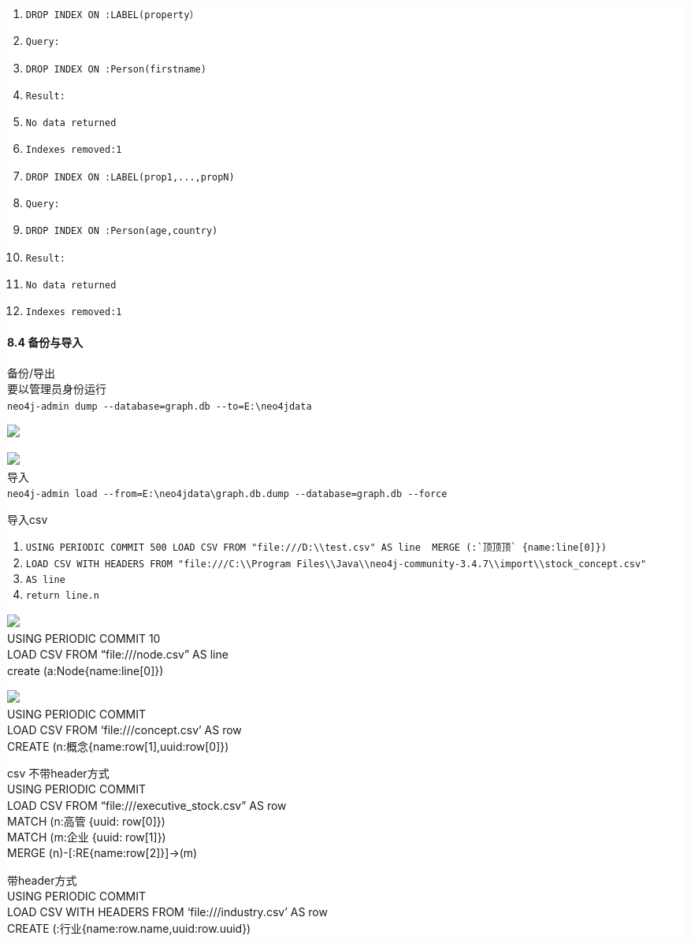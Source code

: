 1.  `DROP INDEX ON :LABEL(property）`
2.  `Query:`
3.  `DROP INDEX ON :Person(firstname)`
4.  `Result:`
5.  `No data returned`
6.  `Indexes removed:1`

8.  `DROP INDEX ON :LABEL(prop1,...,propN)`
9.  `Query:`
10.  `DROP INDEX ON :Person(age,country)`
11.  `Result:`
12.  `No data returned`
13.  `Indexes removed:1`

#### 8.4 备份与导入

备份/导出  
要以管理员身份运行  
`neo4j-admin dump --database=graph.db --to=E:\neo4jdata`

![](http://file.miaoleyan.com/nndt/BGvBvFpGCMm5Nn6TlC4dKTGcWmE6vl5L)

![](http://file.miaoleyan.com/nndt/kct9pwEo1HYeZYnWwfwcS0EA3a4yxJFH)  
导入  
`neo4j-admin load --from=E:\neo4jdata\graph.db.dump --database=graph.db --force`

导入csv

1.  ``USING PERIODIC COMMIT 500 LOAD CSV FROM "file:///D:\\test.csv" AS line  MERGE (:`顶顶顶` {name:line[0]})``
2.  `LOAD CSV WITH HEADERS FROM "file:///C:\\Program Files\\Java\\neo4j-community-3.4.7\\import\\stock_concept.csv"`
3.  `AS line`
4.  `return line.n`

![](http://file.miaoleyan.com/nndt/WuOaUz2UvKWkCKAa9c5bz148YZQ7Q53d)  
USING PERIODIC COMMIT 10  
LOAD CSV FROM “file:///node.csv” AS line  
create (a:Node{name:line\[0\]})

![](http://file.miaoleyan.com/nndt/waTKUTyuMYliPrutDWbGhR0hsyTRcOJ3)  
USING PERIODIC COMMIT  
LOAD CSV FROM ‘file:///concept.csv’ AS row  
CREATE (n:概念{name:row\[1\],uuid:row\[0\]})

csv 不带header方式  
USING PERIODIC COMMIT  
LOAD CSV FROM “file:///executive\_stock.csv” AS row  
MATCH (n:高管 {uuid: row\[0\]})  
MATCH (m:企业 {uuid: row\[1\]})  
MERGE (n)-\[:RE{name:row\[2\]}\]->(m)

带header方式  
USING PERIODIC COMMIT  
LOAD CSV WITH HEADERS FROM ‘file:///industry.csv’ AS row  
CREATE (:行业{name:row.name,uuid:row.uuid})
